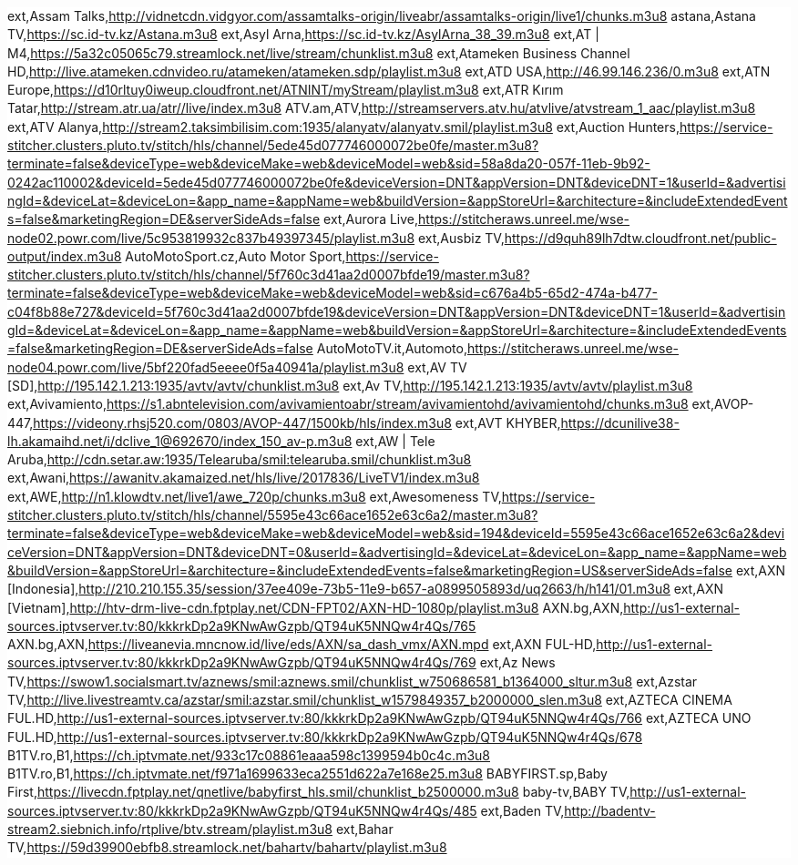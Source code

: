 ext,Assam Talks,http://vidnetcdn.vidgyor.com/assamtalks-origin/liveabr/assamtalks-origin/live1/chunks.m3u8
astana,Astana TV,https://sc.id-tv.kz/Astana.m3u8
ext,Asyl Arna,https://sc.id-tv.kz/AsylArna_38_39.m3u8
ext,AT | M4,https://5a32c05065c79.streamlock.net/live/stream/chunklist.m3u8
ext,Atameken Business Channel HD,http://live.atameken.cdnvideo.ru/atameken/atameken.sdp/playlist.m3u8
ext,ATD USA,http://46.99.146.236/0.m3u8
ext,ATN Europe,https://d10rltuy0iweup.cloudfront.net/ATNINT/myStream/playlist.m3u8
ext,ATR Kırım Tatar,http://stream.atr.ua/atr//live/index.m3u8
ATV.am,ATV,http://streamservers.atv.hu/atvlive/atvstream_1_aac/playlist.m3u8
ext,ATV Alanya,http://stream2.taksimbilisim.com:1935/alanyatv/alanyatv.smil/playlist.m3u8
ext,Auction Hunters,https://service-stitcher.clusters.pluto.tv/stitch/hls/channel/5ede45d077746000072be0fe/master.m3u8?terminate=false&deviceType=web&deviceMake=web&deviceModel=web&sid=58a8da20-057f-11eb-9b92-0242ac110002&deviceId=5ede45d077746000072be0fe&deviceVersion=DNT&appVersion=DNT&deviceDNT=1&userId=&advertisingId=&deviceLat=&deviceLon=&app_name=&appName=web&buildVersion=&appStoreUrl=&architecture=&includeExtendedEvents=false&marketingRegion=DE&serverSideAds=false
ext,Aurora Live,https://stitcheraws.unreel.me/wse-node02.powr.com/live/5c953819932c837b49397345/playlist.m3u8
ext,Ausbiz TV,https://d9quh89lh7dtw.cloudfront.net/public-output/index.m3u8
AutoMotoSport.cz,Auto Motor Sport,https://service-stitcher.clusters.pluto.tv/stitch/hls/channel/5f760c3d41aa2d0007bfde19/master.m3u8?terminate=false&deviceType=web&deviceMake=web&deviceModel=web&sid=c676a4b5-65d2-474a-b477-c04f8b88e727&deviceId=5f760c3d41aa2d0007bfde19&deviceVersion=DNT&appVersion=DNT&deviceDNT=1&userId=&advertisingId=&deviceLat=&deviceLon=&app_name=&appName=web&buildVersion=&appStoreUrl=&architecture=&includeExtendedEvents=false&marketingRegion=DE&serverSideAds=false
AutoMotoTV.it,Automoto,https://stitcheraws.unreel.me/wse-node04.powr.com/live/5bf220fad5eeee0f5a40941a/playlist.m3u8
ext,AV TV [SD],http://195.142.1.213:1935/avtv/avtv/chunklist.m3u8
ext,Av TV,http://195.142.1.213:1935/avtv/avtv/playlist.m3u8
ext,Avivamiento,https://s1.abntelevision.com/avivamientoabr/stream/avivamientohd/avivamientohd/chunks.m3u8
ext,AVOP-447,https://videony.rhsj520.com/0803/AVOP-447/1500kb/hls/index.m3u8
ext,AVT KHYBER,https://dcunilive38-lh.akamaihd.net/i/dclive_1@692670/index_150_av-p.m3u8
ext,AW | Tele Aruba,http://cdn.setar.aw:1935/Telearuba/smil:telearuba.smil/chunklist.m3u8
ext,Awani,https://awanitv.akamaized.net/hls/live/2017836/LiveTV1/index.m3u8
ext,AWE,http://n1.klowdtv.net/live1/awe_720p/chunks.m3u8
ext,Awesomeness TV,https://service-stitcher.clusters.pluto.tv/stitch/hls/channel/5595e43c66ace1652e63c6a2/master.m3u8?terminate=false&deviceType=web&deviceMake=web&deviceModel=web&sid=194&deviceId=5595e43c66ace1652e63c6a2&deviceVersion=DNT&appVersion=DNT&deviceDNT=0&userId=&advertisingId=&deviceLat=&deviceLon=&app_name=&appName=web&buildVersion=&appStoreUrl=&architecture=&includeExtendedEvents=false&marketingRegion=US&serverSideAds=false
ext,AXN [Indonesia],http://210.210.155.35/session/37ee409e-73b5-11e9-b657-a0899505893d/uq2663/h/h141/01.m3u8
ext,AXN [Vietnam],http://htv-drm-live-cdn.fptplay.net/CDN-FPT02/AXN-HD-1080p/playlist.m3u8
AXN.bg,AXN,http://us1-external-sources.iptvserver.tv:80/kkkrkDp2a9KNwAwGzpb/QT94uK5NNQw4r4Qs/765
AXN.bg,AXN,https://liveanevia.mncnow.id/live/eds/AXN/sa_dash_vmx/AXN.mpd
ext,AXN FUL-HD,http://us1-external-sources.iptvserver.tv:80/kkkrkDp2a9KNwAwGzpb/QT94uK5NNQw4r4Qs/769
ext,Az News TV,https://swow1.socialsmart.tv/aznews/smil:aznews.smil/chunklist_w750686581_b1364000_sltur.m3u8
ext,Azstar TV,http://live.livestreamtv.ca/azstar/smil:azstar.smil/chunklist_w1579849357_b2000000_slen.m3u8
ext,AZTECA CINEMA FUL.HD,http://us1-external-sources.iptvserver.tv:80/kkkrkDp2a9KNwAwGzpb/QT94uK5NNQw4r4Qs/766
ext,AZTECA UNO FUL.HD,http://us1-external-sources.iptvserver.tv:80/kkkrkDp2a9KNwAwGzpb/QT94uK5NNQw4r4Qs/678
B1TV.ro,B1,https://ch.iptvmate.net/933c17c08861eaaa598c1399594b0c4c.m3u8
B1TV.ro,B1,https://ch.iptvmate.net/f971a1699633eca2551d622a7e168e25.m3u8
BABYFIRST.sp,Baby First,https://livecdn.fptplay.net/qnetlive/babyfirst_hls.smil/chunklist_b2500000.m3u8
baby-tv,BABY TV,http://us1-external-sources.iptvserver.tv:80/kkkrkDp2a9KNwAwGzpb/QT94uK5NNQw4r4Qs/485
ext,Baden TV,http://badentv-stream2.siebnich.info/rtplive/btv.stream/playlist.m3u8
ext,Bahar TV,https://59d39900ebfb8.streamlock.net/bahartv/bahartv/playlist.m3u8